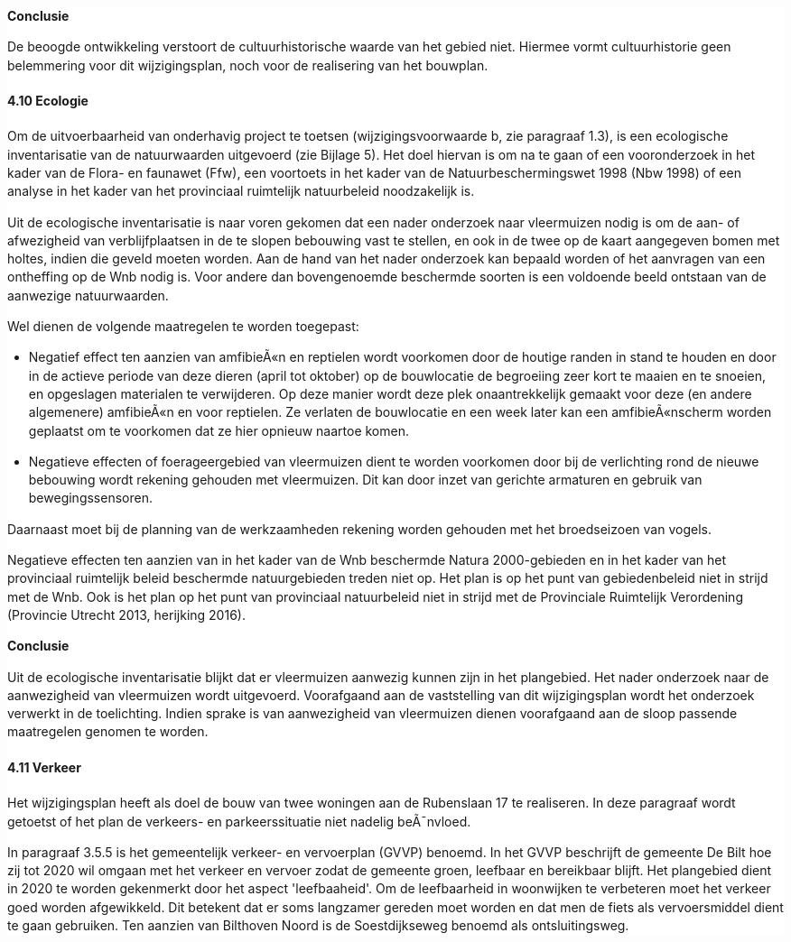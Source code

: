 **Conclusie**

De beoogde ontwikkeling verstoort de cultuurhistorische waarde van het gebied niet. Hiermee vormt cultuurhistorie geen belemmering voor dit wijzigingsplan, noch voor de realisering van het bouwplan.

#### 4\.10 Ecologie

Om de uitvoerbaarheid van onderhavig project te toetsen (wijzigingsvoorwaarde b, zie paragraaf 1\.3\), is een ecologische inventarisatie van de natuurwaarden uitgevoerd (zie Bijlage 5). Het doel hiervan is om na te gaan of een vooronderzoek in het kader van de Flora\- en faunawet (Ffw), een voortoets in het kader van de Natuurbeschermingswet 1998 (Nbw 1998\) of een analyse in het kader van het provinciaal ruimtelijk natuurbeleid noodzakelijk is.

Uit de ecologische inventarisatie is naar voren gekomen dat een nader onderzoek naar vleermuizen nodig is om de aan\- of afwezigheid van verblijfplaatsen in de te slopen bebouwing vast te stellen, en ook in de twee op de kaart aangegeven bomen met holtes, indien die geveld moeten worden. Aan de hand van het nader onderzoek kan bepaald worden of het aanvragen van een ontheffing op de Wnb nodig is. Voor andere dan bovengenoemde beschermde soorten is een voldoende beeld ontstaan van de aanwezige natuurwaarden.

Wel dienen de volgende maatregelen te worden toegepast:

* Negatief effect ten aanzien van amfibieÃ«n en reptielen wordt voorkomen door de houtige randen in stand te houden en door in de actieve periode van deze dieren (april tot oktober) op de bouwlocatie de begroeiing zeer kort te maaien en te snoeien, en opgeslagen materialen te verwijderen. Op deze manier wordt deze plek onaantrekkelijk gemaakt voor deze (en andere algemenere) amfibieÃ«n en voor reptielen. Ze verlaten de bouwlocatie en een week later kan een amfibieÃ«nscherm worden geplaatst om te voorkomen dat ze hier opnieuw naartoe komen.

* Negatieve effecten of foerageergebied van vleermuizen dient te worden voorkomen door bij de verlichting rond de nieuwe bebouwing wordt rekening gehouden met vleermuizen. Dit kan door inzet van gerichte armaturen en gebruik van bewegingssensoren.

Daarnaast moet bij de planning van de werkzaamheden rekening worden gehouden met het broedseizoen van vogels.

Negatieve effecten ten aanzien van in het kader van de Wnb beschermde Natura 2000\-gebieden en in het kader van het provinciaal ruimtelijk beleid beschermde natuurgebieden treden niet op. Het plan is op het punt van gebiedenbeleid niet in strijd met de Wnb. Ook is het plan op het punt van provinciaal natuurbeleid niet in strijd met de Provinciale Ruimtelijk Verordening (Provincie Utrecht 2013, herijking 2016\).

**Conclusie**

Uit de ecologische inventarisatie blijkt dat er vleermuizen aanwezig kunnen zijn in het plangebied. Het nader onderzoek naar de aanwezigheid van vleermuizen wordt uitgevoerd. Voorafgaand aan de vaststelling van dit wijzigingsplan wordt het onderzoek verwerkt in de toelichting. Indien sprake is van aanwezigheid van vleermuizen dienen voorafgaand aan de sloop passende maatregelen genomen te worden.

#### 4\.11 Verkeer

Het wijzigingsplan heeft als doel de bouw van twee woningen aan de Rubenslaan 17 te realiseren. In deze paragraaf wordt getoetst of het plan de verkeers\- en parkeerssituatie niet nadelig beÃ¯nvloed.

In paragraaf 3\.5\.5 is het gemeentelijk verkeer\- en vervoerplan (GVVP) benoemd. In het GVVP beschrijft de gemeente De Bilt hoe zij tot 2020 wil omgaan met het verkeer en vervoer zodat de gemeente groen, leefbaar en bereikbaar blijft. Het plangebied dient in 2020 te worden gekenmerkt door het aspect 'leefbaaheid'. Om de leefbaarheid in woonwijken te verbeteren moet het verkeer goed worden afgewikkeld. Dit betekent dat er soms langzamer gereden moet worden en dat men de fiets als vervoersmiddel dient te gaan gebruiken. Ten aanzien van Bilthoven Noord is de Soestdijkseweg benoemd als ontsluitingsweg.
